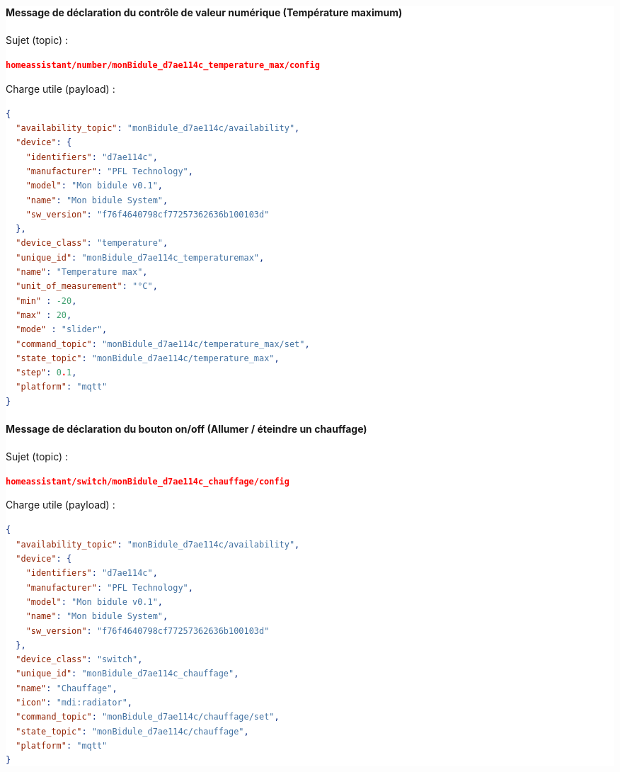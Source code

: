 ```json
```

#### Message de déclaration du contrôle de valeur numérique (Température maximum)

Sujet (topic) :

```json
homeassistant/number/monBidule_d7ae114c_temperature_max/config
```

Charge utile (payload) :

```json
{
  "availability_topic": "monBidule_d7ae114c/availability",
  "device": {
    "identifiers": "d7ae114c",
    "manufacturer": "PFL Technology",
    "model": "Mon bidule v0.1",
    "name": "Mon bidule System",
    "sw_version": "f76f4640798cf77257362636b100103d"
  },
  "device_class": "temperature",
  "unique_id": "monBidule_d7ae114c_temperaturemax",
  "name": "Temperature max",
  "unit_of_measurement": "°C",
  "min" : -20,
  "max" : 20,
  "mode" : "slider",
  "command_topic": "monBidule_d7ae114c/temperature_max/set",
  "state_topic": "monBidule_d7ae114c/temperature_max",
  "step": 0.1,
  "platform": "mqtt"
}
```

#### Message de déclaration du bouton on/off (Allumer / éteindre un chauffage)

Sujet (topic) :

```json
homeassistant/switch/monBidule_d7ae114c_chauffage/config
```

Charge utile (payload) :

```json
{
  "availability_topic": "monBidule_d7ae114c/availability",
  "device": {
    "identifiers": "d7ae114c",
    "manufacturer": "PFL Technology",
    "model": "Mon bidule v0.1",
    "name": "Mon bidule System",
    "sw_version": "f76f4640798cf77257362636b100103d"
  },
  "device_class": "switch",
  "unique_id": "monBidule_d7ae114c_chauffage",
  "name": "Chauffage",
  "icon": "mdi:radiator",
  "command_topic": "monBidule_d7ae114c/chauffage/set",
  "state_topic": "monBidule_d7ae114c/chauffage",
  "platform": "mqtt"
}
```
